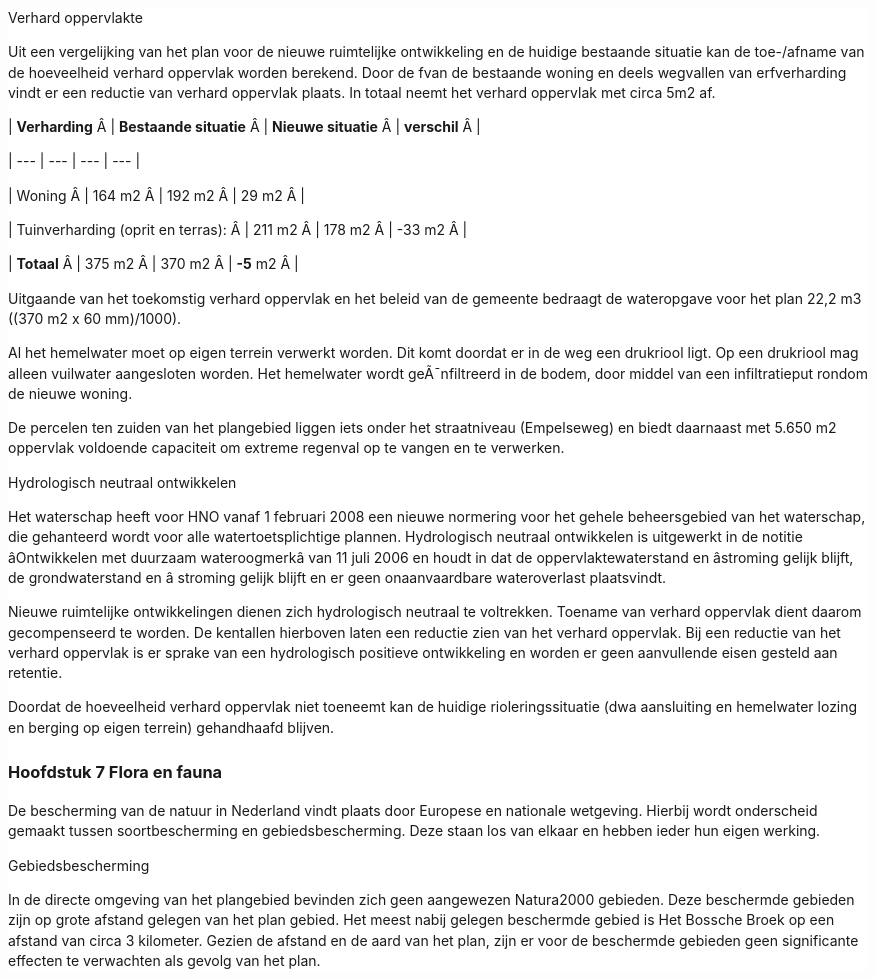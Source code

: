Verhard oppervlakte

Uit een vergelijking van het plan voor de nieuwe ruimtelijke ontwikkeling en de huidige bestaande situatie kan de toe\-/afname van de hoeveelheid verhard oppervlak worden berekend. Door de fvan de bestaande woning en deels wegvallen van erfverharding vindt er een reductie van verhard oppervlak plaats. In totaal neemt het verhard oppervlak met circa 5m2 af.

| **Verharding**   Â | **Bestaande situatie**   Â | **Nieuwe situatie**   Â | **verschil**   Â |

| --- | --- | --- | --- |

| Woning   Â | 164 m2   Â | 192 m2   Â | 29 m2   Â |

| Tuinverharding (oprit en terras):   Â | 211 m2   Â | 178 m2   Â | \-33 m2   Â |

| **Totaal**   Â | 375 m2   Â | 370 m2   Â | **\-5** m2   Â |

Uitgaande van het toekomstig verhard oppervlak en het beleid van de gemeente bedraagt de wateropgave voor het plan 22,2 m3 ((370 m2 x 60 mm)/1000\).

Al het hemelwater moet op eigen terrein verwerkt worden. Dit komt doordat er in de weg een drukriool ligt. Op een drukriool mag alleen vuilwater aangesloten worden. Het hemelwater wordt geÃ¯nfiltreerd in de bodem, door middel van een infiltratieput rondom de nieuwe woning.

De percelen ten zuiden van het plangebied liggen iets onder het straatniveau (Empelseweg) en biedt daarnaast met 5\.650 m2 oppervlak voldoende capaciteit om extreme regenval op te vangen en te verwerken.

Hydrologisch neutraal ontwikkelen

Het waterschap heeft voor HNO vanaf 1 februari 2008 een nieuwe normering voor het gehele beheersgebied van het waterschap, die gehanteerd wordt voor alle watertoetsplichtige plannen. Hydrologisch neutraal ontwikkelen is uitgewerkt in de notitie âOntwikkelen met duurzaam wateroogmerkâ van 11 juli 2006 en houdt in dat de oppervlaktewaterstand en âstroming gelijk blijft, de grondwaterstand en â stroming gelijk blijft en er geen onaanvaardbare wateroverlast plaatsvindt.

Nieuwe ruimtelijke ontwikkelingen dienen zich hydrologisch neutraal te voltrekken. Toename van verhard oppervlak dient daarom gecompenseerd te worden. De kentallen hierboven laten een reductie zien van het verhard oppervlak. Bij een reductie van het verhard oppervlak is er sprake van een hydrologisch positieve ontwikkeling en worden er geen aanvullende eisen gesteld aan retentie.

Doordat de hoeveelheid verhard oppervlak niet toeneemt kan de huidige rioleringssituatie (dwa aansluiting en hemelwater lozing en berging op eigen terrein) gehandhaafd blijven.

### Hoofdstuk 7 Flora en fauna

De bescherming van de natuur in Nederland vindt plaats door Europese en nationale wetgeving. Hierbij wordt onderscheid gemaakt tussen soortbescherming en gebiedsbescherming. Deze staan los van elkaar en hebben ieder hun eigen werking.

Gebiedsbescherming

In de directe omgeving van het plangebied bevinden zich geen aangewezen Natura2000 gebieden. Deze beschermde gebieden zijn op grote afstand gelegen van het plan gebied. Het meest nabij gelegen beschermde gebied is Het Bossche Broek op een afstand van circa 3 kilometer. Gezien de afstand en de aard van het plan, zijn er voor de beschermde gebieden geen significante effecten te verwachten als gevolg van het plan.

